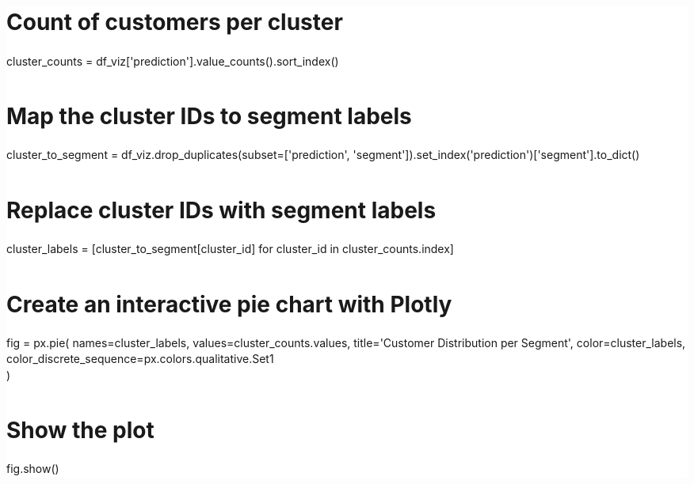 # Count of customers per cluster

cluster_counts = df_viz['prediction'].value_counts().sort_index()

# Map the cluster IDs to segment labels

cluster_to_segment = df_viz.drop_duplicates(subset=['prediction', 'segment']).set_index('prediction')['segment'].to_dict()

# Replace cluster IDs with segment labels

cluster_labels = [cluster_to_segment[cluster_id] for cluster_id in cluster_counts.index]

# Create an interactive pie chart with Plotly

fig = px.pie(
names=cluster_labels,
values=cluster_counts.values,
title='Customer Distribution per Segment',
color=cluster_labels,
color_discrete_sequence=px.colors.qualitative.Set1  
)

# Show the plot

fig.show()
